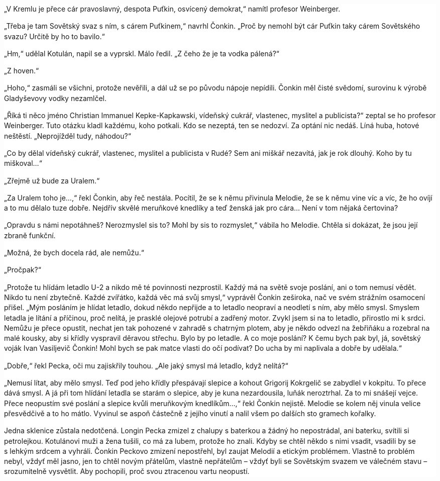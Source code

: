 „V Kremlu je přece cár pravoslavný, despota Puťkin, osvícený demokrat,“ namítl profesor Weinberger.

„Třeba je tam Sovětský svaz s ním, s cárem Puťkinem,“ navrhl Čonkin. „Proč by nemohl být cár Puťkin taky cárem Sovětského svazu? Určitě by ho to bavilo.“

„Hm,“ udělal Kotulán, napil se a vyprskl. Málo ředil. „Z čeho že je ta vodka pálená?“

„Z hoven.“

„Hoho,“ zasmáli se všichni, protože nevěřili, a dál už se po původu nápoje nepídili. Čonkin měl čisté svědomí, surovinu k výrobě Gladyševovy vodky nezamlčel.

„Říká ti něco jméno Christian Immanuel Kepke-Kapkawski, vídeňský cukrář, vlastenec, myslitel a publicista?“ zeptal se ho profesor Weinberger. Tuto otázku kladl každému, koho potkali. Kdo se nezeptá, ten se nedozví. Za optání nic nedáš. Líná huba, hotové neštěstí. „Neprojížděl tudy, náhodou?“

„Co by dělal vídeňský cukrář, vlastenec, myslitel a publicista v Rudé? Sem ani miškář nezavítá, jak je rok dlouhý. Koho by tu miškoval…“

„Zřejmě už bude za Uralem.“

„Za Uralem toho je…,“ řekl Čonkin, aby řeč nestála. Pocítil, že se k němu přivinula Melodie, že se k němu vine víc a víc, že ho ovíjí a to mu dělalo tuze dobře. Nejdřív skvělé meruňkové knedlíky a teď ženská jak pro cára… Není v tom nějaká čertovina?

„Opravdu s námi nepotáhneš? Nerozmyslel sis to? Mohl by sis to rozmyslet,“ vábila ho Melodie. Chtěla si dokázat, že jsou její zbraně funkční.

„Možná, že bych docela rád, ale nemůžu.“

„Pročpak?“

„Protože tu hlídám letadlo U-2 a nikdo mě té povinnosti nezprostil. Každý má na světě svoje poslání, ani o tom nemusí vědět. Nikdo tu není zbytečně. Každé zvířátko, každá věc má svůj smysl,“ vyprávěl Čonkin zeširoka, nač ve svém strážním osamocení přišel. „Mým posláním je hlídat letadlo, dokud někdo nepřijde a to letadlo neopraví a neodletí s ním, aby mělo smysl. Smyslem letadla je lítání a příčinou, proč nelítá, je prasklé olejové potrubí a zadřený motor. Zvykl jsem si na to letadlo, přirostlo mi k srdci. Nemůžu je přece opustit, nechat jen tak pohozené v zahradě s chatrným plotem, aby je někdo odvezl na žebřiňáku a rozebral na malé kousky, aby si křídly vyspravil děravou střechu. Bylo by po letadle. A co moje poslání? K čemu bych pak byl, já, sovětský voják Ivan Vasiljevič Čonkin! Mohl bych se pak matce vlasti do očí podívat? Do ucha by mi naplivala a dobře by udělala.“

„Dobře,“ řekl Pecka, oči mu zajiskřily touhou. „Ale jaký smysl má letadlo, když nelítá?“

„Nemusí lítat, aby mělo smysl. Teď pod jeho křídly přespávají slepice a kohout Grigorij Kokrgelič se zabydlel v kokpitu. To přece dává smysl. A já při tom hlídání letadla se starám o slepice, aby je kuna nezardousila, luňák neroztrhal. Za to mi snášejí vejce. Přece neopustím své poslání a slepice kvůli meruňkovým knedlíkům…,“ řekl Čonkin nejistě. Melodie se kolem něj vinula velice přesvědčivě a to ho mátlo. Vyvinul se aspoň částečně z jejího vinutí a nalil všem po dalších sto gramech kořalky.

Jedna sklenice zůstala nedotčená. Longin Pecka zmizel z chalupy s baterkou a žádný ho nepostrádal, ani baterku, svítili si petrolejkou. Kotulánovi muži a žena tušili, co má za lubem, protože ho znali. Kdyby se chtěl někdo s nimi vsadit, vsadili by se s lehkým srdcem a vyhráli. Čonkin Peckovo zmizení nepostřehl, byl zaujat Melodií a etickým problémem. Vlastně to problém nebyl, vždyť měl jasno, jen to chtěl novým přátelům, vlastně nepřátelům – vždyť byli se Sovětským svazem ve válečném stavu – srozumitelně vysvětlit. Aby pochopili, proč svou ztracenou vartu neopustí.

</section>
